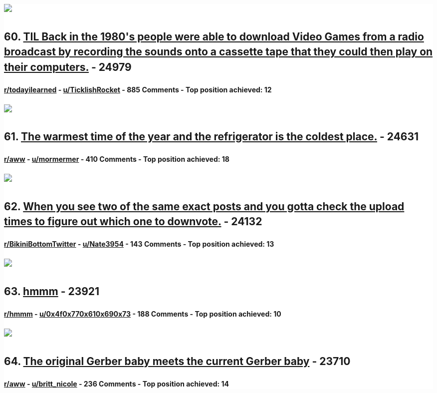 <a href="https://www.smithsonianmag.com/smart-news/find-a-dinosaur-in-your-backyard-its-all-yours-19885792/"><img src="https://b.thumbs.redditmedia.com/g27c-M5tJJaoP91RvtIDQKHdoDh6Jlfc5zWSMg0zNgg.jpg"></img></a>

## 60. [TIL Back in the 1980's people were able to download Video Games from a radio broadcast by recording the sounds onto a cassette tape that they could then play on their computers.](http://reddit.com/r/todayilearned/comments/8p7j7y/til_back_in_the_1980s_people_were_able_to/) - 24979
#### [r/todayilearned](http://reddit.com/r/todayilearned) - [u/TicklishRocket](http://reddit.com/u/TicklishRocket) - 885 Comments - Top position achieved: 12

<a href="http://www.kotaku.co.uk/2014/10/13/people-used-download-games-radio"><img src="https://b.thumbs.redditmedia.com/bape546wQqy_BBKsFiyxOeJ9Bw_Vb51qwVTCR0wc9jY.jpg"></img></a>

## 61. [The warmest time of the year​ and the refrigerator is the coldest place.](http://reddit.com/r/aww/comments/8p8enn/the_warmest_time_of_the_year_and_the_refrigerator/) - 24631
#### [r/aww](http://reddit.com/r/aww) - [u/mormermer](http://reddit.com/u/mormermer) - 410 Comments - Top position achieved: 18

<a href="https://v.redd.it/rhibm6yj8j211"><img src="https://b.thumbs.redditmedia.com/Hj8qFttdxCT1yuuZayzH2a3SArvh4LGp7nK578HyaNE.jpg"></img></a>

## 62. [When you see two of the same exact posts and you gotta check the upload times to figure out which one to downvote.](http://reddit.com/r/BikiniBottomTwitter/comments/8p9aay/when_you_see_two_of_the_same_exact_posts_and_you/) - 24132
#### [r/BikiniBottomTwitter](http://reddit.com/r/BikiniBottomTwitter) - [u/Nate3954](http://reddit.com/u/Nate3954) - 143 Comments - Top position achieved: 13

<a href="https://i.redd.it/j4qz7mtp5k211.jpg"><img src="https://a.thumbs.redditmedia.com/0PfnXCeC9hytUzPhOOCBCK4BDWyM94Hl0FFhEfxTP28.jpg"></img></a>

## 63. [hmmm](http://reddit.com/r/hmmm/comments/8pcv5p/hmmm/) - 23921
#### [r/hmmm](http://reddit.com/r/hmmm) - [u/0x4f0x770x610x690x73](http://reddit.com/u/0x4f0x770x610x690x73) - 188 Comments - Top position achieved: 10

<a href="https://i.redd.it/h8fw6qgujm211.jpg"><img src="image"></img></a>

## 64. [The original Gerber baby meets the current Gerber baby](http://reddit.com/r/aww/comments/8p5qzd/the_original_gerber_baby_meets_the_current_gerber/) - 23710
#### [r/aww](http://reddit.com/r/aww) - [u/britt_nicole](http://reddit.com/u/britt_nicole) - 236 Comments - Top position achieved: 14
